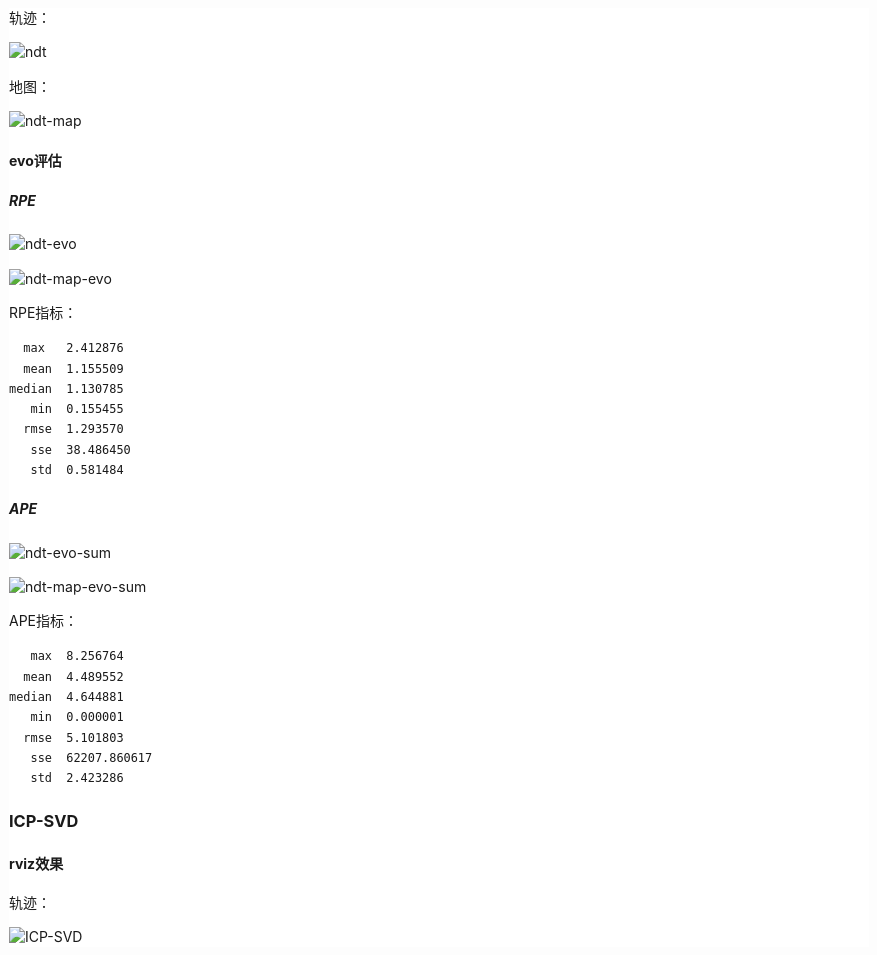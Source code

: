 轨迹：

![ndt](E:\AUSIM\Localization\SynologyDrive\第2章：3D激光里程计I\作业\PIC\ausim\ndt\ndt.png)

地图：

![ndt-map](E:\AUSIM\Localization\SynologyDrive\第2章：3D激光里程计I\作业\PIC\ausim\ndt\ndt-map.png)

#### evo评估

##### RPE

![ndt-evo](E:\AUSIM\Localization\SynologyDrive\第2章：3D激光里程计I\作业\PIC\ausim\ndt\ndt-evo.png)

![ndt-map-evo](E:\AUSIM\Localization\SynologyDrive\第2章：3D激光里程计I\作业\PIC\ausim\ndt\ndt-map-evo.png)

RPE指标：

```
  max	2.412876
  mean	1.155509
median	1.130785
   min	0.155455
  rmse	1.293570
   sse	38.486450
   std	0.581484
```

##### APE

![ndt-evo-sum](E:\AUSIM\Localization\SynologyDrive\第2章：3D激光里程计I\作业\PIC\ausim\ndt\ndt-evo-sum.png)

![ndt-map-evo-sum](E:\AUSIM\Localization\SynologyDrive\第2章：3D激光里程计I\作业\PIC\ausim\ndt\ndt-map-evo-sum.png)

APE指标：

```
   max	8.256764
  mean	4.489552
median	4.644881
   min	0.000001
  rmse	5.101803
   sse	62207.860617
   std	2.423286
```

### ICP-SVD

#### rviz效果

轨迹：

![ICP-SVD](E:\AUSIM\Localization\SynologyDrive\第2章：3D激光里程计I\作业\PIC\ausim\icp-svd\ICP-SVD.png)
